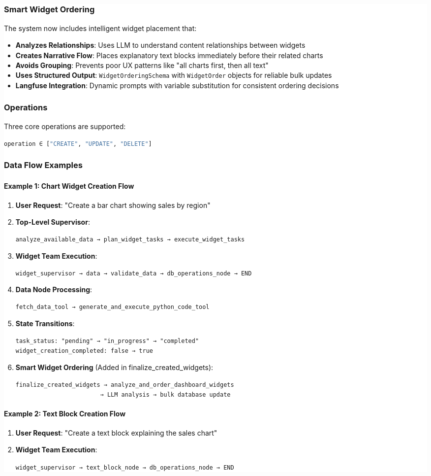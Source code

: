 ### Smart Widget Ordering
The system now includes intelligent widget placement that:
- **Analyzes Relationships**: Uses LLM to understand content relationships between widgets
- **Creates Narrative Flow**: Places explanatory text blocks immediately before their related charts
- **Avoids Grouping**: Prevents poor UX patterns like "all charts first, then all text"
- **Uses Structured Output**: `WidgetOrderingSchema` with `WidgetOrder` objects for reliable bulk updates
- **Langfuse Integration**: Dynamic prompts with variable substitution for consistent ordering decisions

### Operations
Three core operations are supported:
```python
operation ∈ ["CREATE", "UPDATE", "DELETE"]
```

### Data Flow Examples

#### Example 1: Chart Widget Creation Flow

1. **User Request**: "Create a bar chart showing sales by region"

2. **Top-Level Supervisor**:
   ```
   analyze_available_data → plan_widget_tasks → execute_widget_tasks
   ```

3. **Widget Team Execution**:
   ```
   widget_supervisor → data → validate_data → db_operations_node → END
   ```

4. **Data Node Processing**:
   ```
   fetch_data_tool → generate_and_execute_python_code_tool
   ```

5. **State Transitions**:
   ```
   task_status: "pending" → "in_progress" → "completed"
   widget_creation_completed: false → true
   ```

6. **Smart Widget Ordering** (Added in finalize_created_widgets):
   ```
   finalize_created_widgets → analyze_and_order_dashboard_widgets
                           → LLM analysis → bulk database update
   ```

#### Example 2: Text Block Creation Flow

1. **User Request**: "Create a text block explaining the sales chart"

2. **Widget Team Execution**:
   ```
   widget_supervisor → text_block_node → db_operations_node → END
   ```
